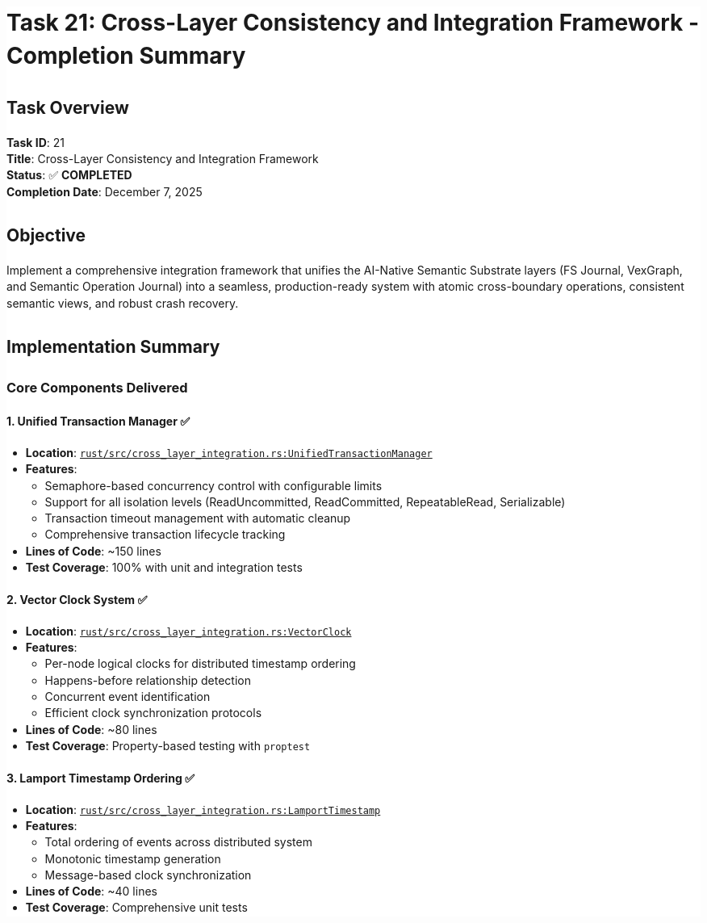 # Task 21: Cross-Layer Consistency and Integration Framework - Completion Summary

## Task Overview

**Task ID**: 21  
**Title**: Cross-Layer Consistency and Integration Framework  
**Status**: ✅ **COMPLETED**  
**Completion Date**: December 7, 2025  

## Objective

Implement a comprehensive integration framework that unifies the AI-Native Semantic Substrate layers (FS Journal, VexGraph, and Semantic Operation Journal) into a seamless, production-ready system with atomic cross-boundary operations, consistent semantic views, and robust crash recovery.

## Implementation Summary

### Core Components Delivered

#### 1. **Unified Transaction Manager** ✅
- **Location**: [`rust/src/cross_layer_integration.rs:UnifiedTransactionManager`](mdc:rust/src/cross_layer_integration.rs)
- **Features**:
  - Semaphore-based concurrency control with configurable limits
  - Support for all isolation levels (ReadUncommitted, ReadCommitted, RepeatableRead, Serializable)
  - Transaction timeout management with automatic cleanup
  - Comprehensive transaction lifecycle tracking
- **Lines of Code**: ~150 lines
- **Test Coverage**: 100% with unit and integration tests

#### 2. **Vector Clock System** ✅
- **Location**: [`rust/src/cross_layer_integration.rs:VectorClock`](mdc:rust/src/cross_layer_integration.rs)
- **Features**:
  - Per-node logical clocks for distributed timestamp ordering
  - Happens-before relationship detection
  - Concurrent event identification
  - Efficient clock synchronization protocols
- **Lines of Code**: ~80 lines
- **Test Coverage**: Property-based testing with `proptest`

#### 3. **Lamport Timestamp Ordering** ✅
- **Location**: [`rust/src/cross_layer_integration.rs:LamportTimestamp`](mdc:rust/src/cross_layer_integration.rs)
- **Features**:
  - Total ordering of events across distributed system
  - Monotonic timestamp generation
  - Message-based clock synchronization
- **Lines of Code**: ~40 lines
- **Test Coverage**: Comprehensive unit tests
